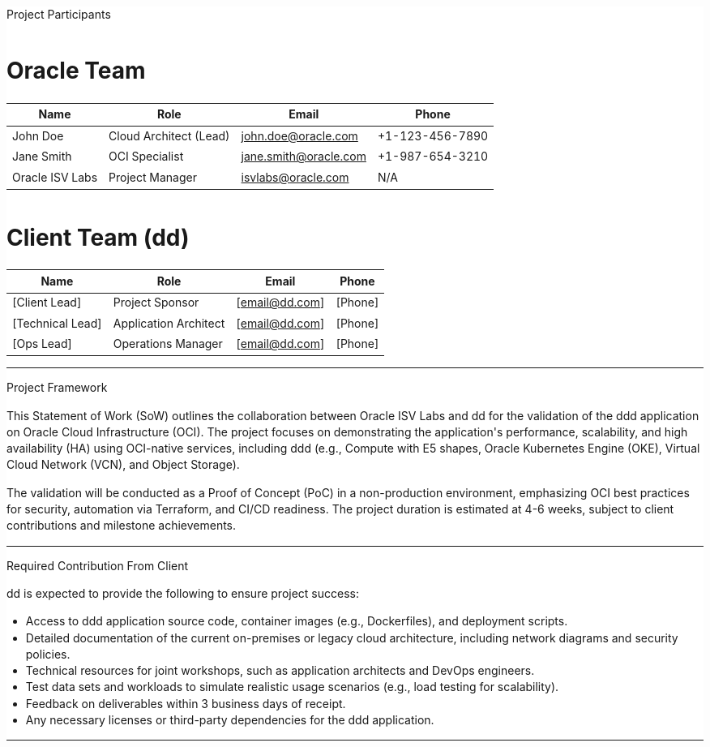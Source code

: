 

 Project Participants


# Oracle Team

| Name              | Role                          | Email                  | Phone          |
|-------------------|-------------------------------|------------------------|----------------|
| John Doe         | Cloud Architect (Lead)       | john.doe@oracle.com   | +1-123-456-7890|
| Jane Smith       | OCI Specialist               | jane.smith@oracle.com | +1-987-654-3210|
| Oracle ISV Labs  | Project Manager              | isvlabs@oracle.com    | N/A            |


# Client Team (dd)

| Name              | Role                          | Email                  | Phone          |
|-------------------|-------------------------------|------------------------|----------------|
| [Client Lead]    | Project Sponsor              | [email@dd.com]        | [Phone]        |
| [Technical Lead] | Application Architect        | [email@dd.com]        | [Phone]        |
| [Ops Lead]       | Operations Manager           | [email@dd.com]        | [Phone]        |

---


 Project Framework

This Statement of Work (SoW) outlines the collaboration between Oracle ISV Labs and dd for the validation of the ddd application on Oracle Cloud Infrastructure (OCI). The project focuses on demonstrating the application's performance, scalability, and high availability (HA) using OCI-native services, including ddd (e.g., Compute with E5 shapes, Oracle Kubernetes Engine (OKE), Virtual Cloud Network (VCN), and Object Storage).  

The validation will be conducted as a Proof of Concept (PoC) in a non-production environment, emphasizing OCI best practices for security, automation via Terraform, and CI/CD readiness. The project duration is estimated at 4-6 weeks, subject to client contributions and milestone achievements.

---


 Required Contribution From Client

dd is expected to provide the following to ensure project success:  
- Access to ddd application source code, container images (e.g., Dockerfiles), and deployment scripts.  
- Detailed documentation of the current on-premises or legacy cloud architecture, including network diagrams and security policies.  
- Technical resources for joint workshops, such as application architects and DevOps engineers.  
- Test data sets and workloads to simulate realistic usage scenarios (e.g., load testing for scalability).  
- Feedback on deliverables within 3 business days of receipt.  
- Any necessary licenses or third-party dependencies for the ddd application.

---